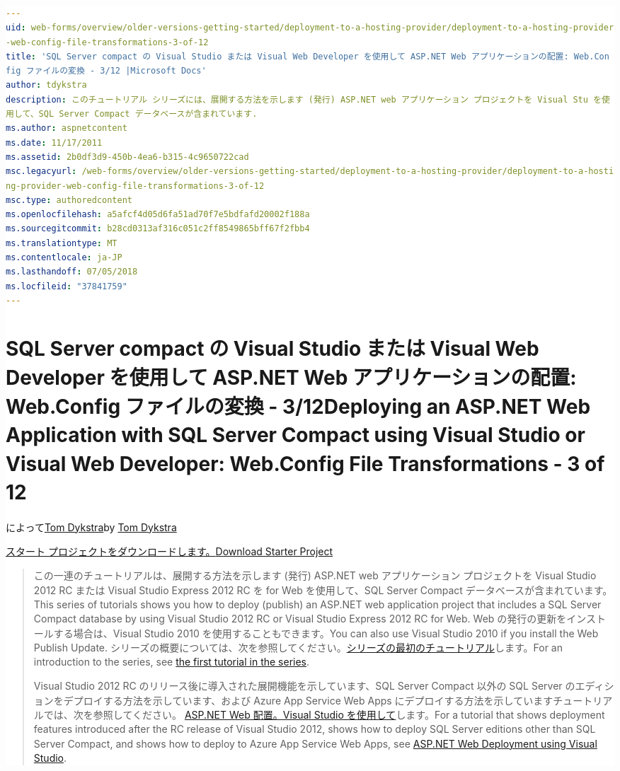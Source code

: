 ```yaml
---
uid: web-forms/overview/older-versions-getting-started/deployment-to-a-hosting-provider/deployment-to-a-hosting-provider-web-config-file-transformations-3-of-12
title: 'SQL Server compact の Visual Studio または Visual Web Developer を使用して ASP.NET Web アプリケーションの配置: Web.Config ファイルの変換 - 3/12 |Microsoft Docs'
author: tdykstra
description: このチュートリアル シリーズには、展開する方法を示します (発行) ASP.NET web アプリケーション プロジェクトを Visual Stu を使用して、SQL Server Compact データベースが含まれています.
ms.author: aspnetcontent
ms.date: 11/17/2011
ms.assetid: 2b0df3d9-450b-4ea6-b315-4c9650722cad
msc.legacyurl: /web-forms/overview/older-versions-getting-started/deployment-to-a-hosting-provider/deployment-to-a-hosting-provider-web-config-file-transformations-3-of-12
msc.type: authoredcontent
ms.openlocfilehash: a5afcf4d05d6fa51ad70f7e5bdfafd20002f188a
ms.sourcegitcommit: b28cd0313af316c051c2ff8549865bff67f2fbb4
ms.translationtype: MT
ms.contentlocale: ja-JP
ms.lasthandoff: 07/05/2018
ms.locfileid: "37841759"
---
```

<a name="deploying-an-aspnet-web-application-with-sql-server-compact-using-visual-studio-or-visual-web-developer-webconfig-file-transformations---3-of-12"></a><span data-ttu-id="8cf29-103">SQL Server compact の Visual Studio または Visual Web Developer を使用して ASP.NET Web アプリケーションの配置: Web.Config ファイルの変換 - 3/12</span><span class="sxs-lookup"><span data-stu-id="8cf29-103">Deploying an ASP.NET Web Application with SQL Server Compact using Visual Studio or Visual Web Developer: Web.Config File Transformations - 3 of 12</span></span>
====================
<span data-ttu-id="8cf29-104">によって[Tom Dykstra](https://github.com/tdykstra)</span><span class="sxs-lookup"><span data-stu-id="8cf29-104">by [Tom Dykstra](https://github.com/tdykstra)</span></span>

[<span data-ttu-id="8cf29-105">スタート プロジェクトをダウンロードします。</span><span class="sxs-lookup"><span data-stu-id="8cf29-105">Download Starter Project</span></span>](http://code.msdn.microsoft.com/Deploying-an-ASPNET-Web-4e31366b)

> <span data-ttu-id="8cf29-106">この一連のチュートリアルは、展開する方法を示します (発行) ASP.NET web アプリケーション プロジェクトを Visual Studio 2012 RC または Visual Studio Express 2012 RC を for Web を使用して、SQL Server Compact データベースが含まれています。</span><span class="sxs-lookup"><span data-stu-id="8cf29-106">This series of tutorials shows you how to deploy (publish) an ASP.NET web application project that includes a SQL Server Compact database by using Visual Studio 2012 RC or Visual Studio Express 2012 RC for Web.</span></span> <span data-ttu-id="8cf29-107">Web の発行の更新をインストールする場合は、Visual Studio 2010 を使用することもできます。</span><span class="sxs-lookup"><span data-stu-id="8cf29-107">You can also use Visual Studio 2010 if you install the Web Publish Update.</span></span> <span data-ttu-id="8cf29-108">シリーズの概要については、次を参照してください。[シリーズの最初のチュートリアル](deployment-to-a-hosting-provider-introduction-1-of-12.md)します。</span><span class="sxs-lookup"><span data-stu-id="8cf29-108">For an introduction to the series, see [the first tutorial in the series](deployment-to-a-hosting-provider-introduction-1-of-12.md).</span></span>
> 
> <span data-ttu-id="8cf29-109">Visual Studio 2012 RC のリリース後に導入された展開機能を示しています、SQL Server Compact 以外の SQL Server のエディションをデプロイする方法を示しています、および Azure App Service Web Apps にデプロイする方法を示していますチュートリアルでは、次を参照してください。 [ASP.NET Web 配置。Visual Studio を使用して](../../deployment/visual-studio-web-deployment/introduction.md)します。</span><span class="sxs-lookup"><span data-stu-id="8cf29-109">For a tutorial that shows deployment features introduced after the RC release of Visual Studio 2012, shows how to deploy SQL Server editions other than SQL Server Compact, and shows how to deploy to Azure App Service Web Apps, see [ASP.NET Web Deployment using Visual Studio](../../deployment/visual-studio-web-deployment/introduction.md).</span></span>
